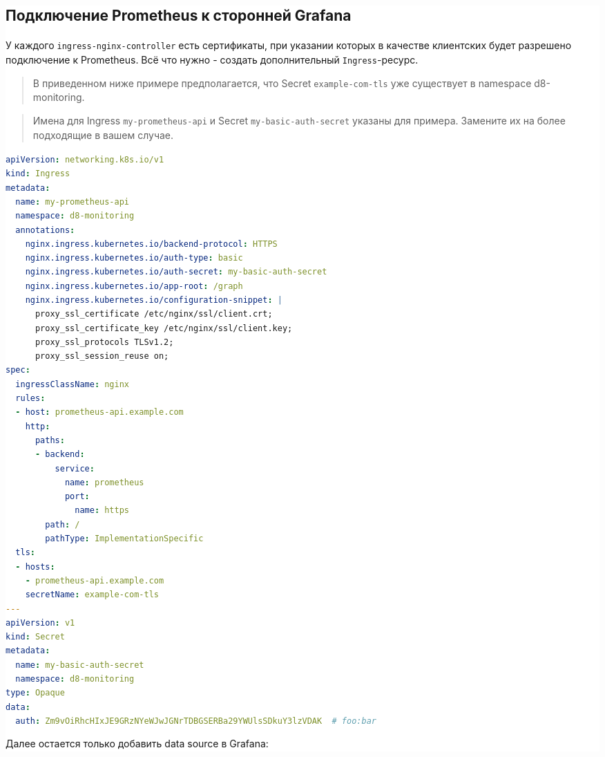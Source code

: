
## Подключение Prometheus к сторонней Grafana

У каждого `ingress-nginx-controller` есть сертификаты, при указании которых в качестве клиентских будет разрешено подключение к Prometheus. Всё что нужно - создать дополнительный `Ingress`-ресурс.

> В приведенном ниже примере предполагается, что Secret `example-com-tls` уже существует в namespace d8-monitoring.

> Имена для Ingress `my-prometheus-api` и Secret `my-basic-auth-secret` указаны для примера. Замените их на более подходящие в вашем случае.


```yaml
apiVersion: networking.k8s.io/v1
kind: Ingress
metadata:
  name: my-prometheus-api
  namespace: d8-monitoring
  annotations:
    nginx.ingress.kubernetes.io/backend-protocol: HTTPS
    nginx.ingress.kubernetes.io/auth-type: basic
    nginx.ingress.kubernetes.io/auth-secret: my-basic-auth-secret
    nginx.ingress.kubernetes.io/app-root: /graph
    nginx.ingress.kubernetes.io/configuration-snippet: |
      proxy_ssl_certificate /etc/nginx/ssl/client.crt;
      proxy_ssl_certificate_key /etc/nginx/ssl/client.key;
      proxy_ssl_protocols TLSv1.2;
      proxy_ssl_session_reuse on;
spec:
  ingressClassName: nginx
  rules:
  - host: prometheus-api.example.com
    http:
      paths:
      - backend:
          service:
            name: prometheus
            port:
              name: https
        path: /
        pathType: ImplementationSpecific
  tls:
  - hosts:
    - prometheus-api.example.com
    secretName: example-com-tls
---
apiVersion: v1
kind: Secret
metadata:
  name: my-basic-auth-secret
  namespace: d8-monitoring
type: Opaque
data:
  auth: Zm9vOiRhcHIxJE9GRzNYeWJwJGNrTDBGSERBa29YWUlsSDkuY3lzVDAK  # foo:bar
```
Далее остается только добавить data source в Grafana:
